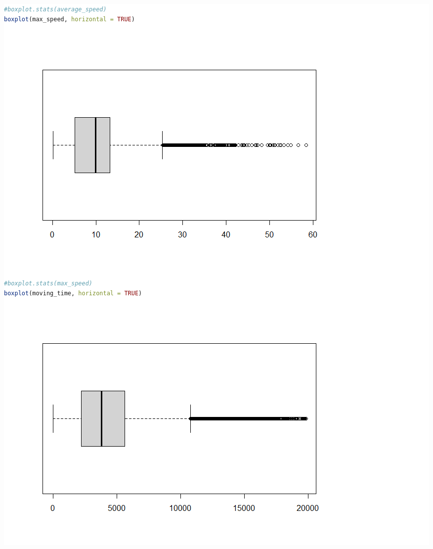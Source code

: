 ``` r
#boxplot.stats(average_speed)
boxplot(max_speed, horizontal = TRUE)
```

![](Proyecto_Final_files/figure-gfm/unnamed-chunk-6-4.png)

``` r
#boxplot.stats(max_speed)
boxplot(moving_time, horizontal = TRUE)
```

![](Proyecto_Final_files/figure-gfm/unnamed-chunk-6-5.png)
